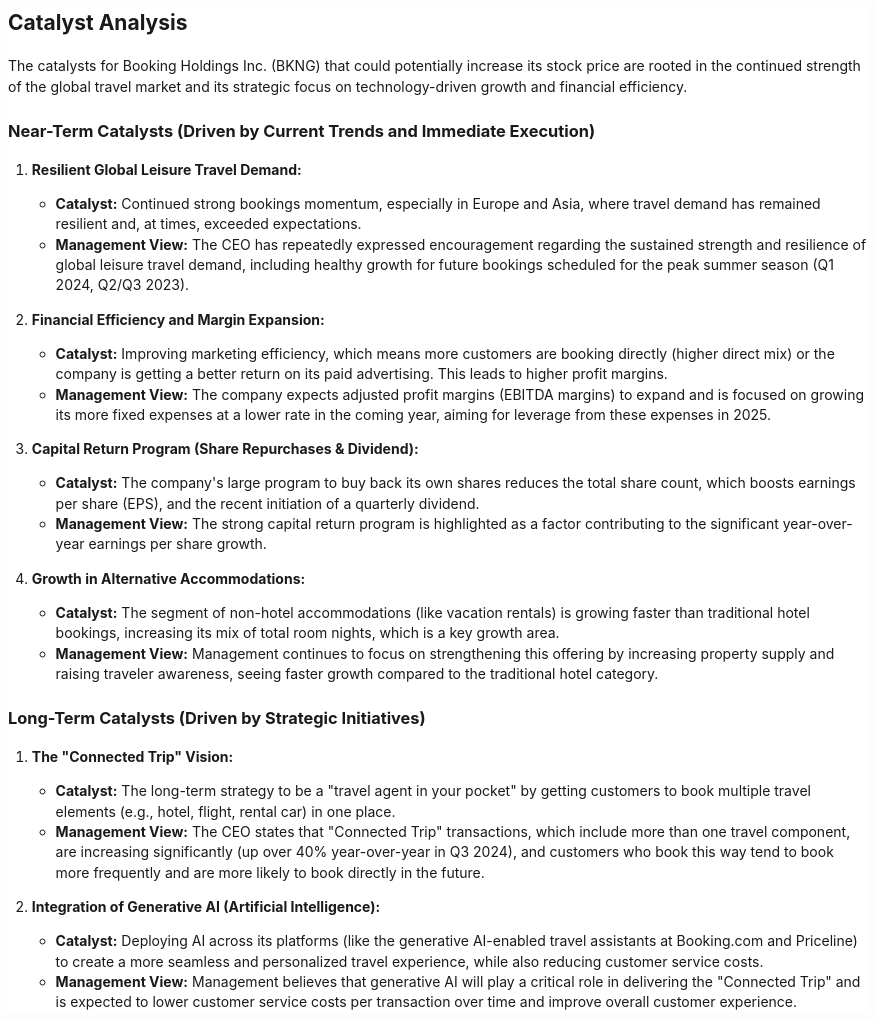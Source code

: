 
## Catalyst Analysis

The catalysts for Booking Holdings Inc. (BKNG) that could potentially increase its stock price are rooted in the continued strength of the global travel market and its strategic focus on technology-driven growth and financial efficiency.

### Near-Term Catalysts (Driven by Current Trends and Immediate Execution)

1.  **Resilient Global Leisure Travel Demand:**
    *   **Catalyst:** Continued strong bookings momentum, especially in Europe and Asia, where travel demand has remained resilient and, at times, exceeded expectations.
    *   **Management View:** The CEO has repeatedly expressed encouragement regarding the sustained strength and resilience of global leisure travel demand, including healthy growth for future bookings scheduled for the peak summer season (Q1 2024, Q2/Q3 2023).

2.  **Financial Efficiency and Margin Expansion:**
    *   **Catalyst:** Improving marketing efficiency, which means more customers are booking directly (higher direct mix) or the company is getting a better return on its paid advertising. This leads to higher profit margins.
    *   **Management View:** The company expects adjusted profit margins (EBITDA margins) to expand and is focused on growing its more fixed expenses at a lower rate in the coming year, aiming for leverage from these expenses in 2025.

3.  **Capital Return Program (Share Repurchases & Dividend):**
    *   **Catalyst:** The company's large program to buy back its own shares reduces the total share count, which boosts earnings per share (EPS), and the recent initiation of a quarterly dividend.
    *   **Management View:** The strong capital return program is highlighted as a factor contributing to the significant year-over-year earnings per share growth.

4.  **Growth in Alternative Accommodations:**
    *   **Catalyst:** The segment of non-hotel accommodations (like vacation rentals) is growing faster than traditional hotel bookings, increasing its mix of total room nights, which is a key growth area.
    *   **Management View:** Management continues to focus on strengthening this offering by increasing property supply and raising traveler awareness, seeing faster growth compared to the traditional hotel category.

### Long-Term Catalysts (Driven by Strategic Initiatives)

1.  **The "Connected Trip" Vision:**
    *   **Catalyst:** The long-term strategy to be a "travel agent in your pocket" by getting customers to book multiple travel elements (e.g., hotel, flight, rental car) in one place.
    *   **Management View:** The CEO states that "Connected Trip" transactions, which include more than one travel component, are increasing significantly (up over 40% year-over-year in Q3 2024), and customers who book this way tend to book more frequently and are more likely to book directly in the future.

2.  **Integration of Generative AI (Artificial Intelligence):**
    *   **Catalyst:** Deploying AI across its platforms (like the generative AI-enabled travel assistants at Booking.com and Priceline) to create a more seamless and personalized travel experience, while also reducing customer service costs.
    *   **Management View:** Management believes that generative AI will play a critical role in delivering the "Connected Trip" and is expected to lower customer service costs per transaction over time and improve overall customer experience.
